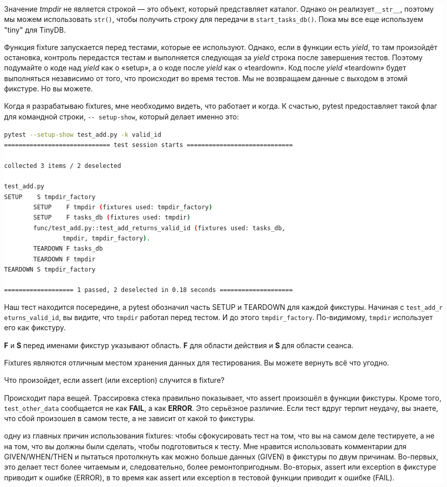Значение _tmpdir_ не является строкой — это объект, который представляет каталог. Однако он реализует`__str__`, поэтому мы можем использовать `str()`, чтобы получить строку для передачи в `start_tasks_db()`. Пока мы все еще используем "tiny" для TinyDB.


  

Функция fixture запускается перед тестами, которые ее используют. Однако, если в функции есть _yield_, то там произойдёт остановка, контроль передастся тестам и выполняется следующая за _yield_ строка после завершения тестов. Поэтому подумайте о коде над _yield_ как о «setup», а о коде после _yield_ как о «teardown». Код после _yield_ «teardown» будет выполняться независимо от того, что происходит во время тестов. Мы не возвращаем данные с выходом в этомй фикстуре. Но вы можете.


Когда я разрабатываю fixtures, мне необходимо видеть, что работает и когда. К счастью, pytest предоставляет такой флаг для командной строки, `-- setup-show`, который делает именно это:

```bash
pytest --setup-show test_add.py -k valid_id
============================= test session starts =============================

collected 3 items / 2 deselected

test_add.py
SETUP    S tmpdir_factory
        SETUP    F tmpdir (fixtures used: tmpdir_factory)
        SETUP    F tasks_db (fixtures used: tmpdir)
        func/test_add.py::test_add_returns_valid_id (fixtures used: tasks_db, 
                tmpdir, tmpdir_factory).
        TEARDOWN F tasks_db
        TEARDOWN F tmpdir
TEARDOWN S tmpdir_factory

=================== 1 passed, 2 deselected in 0.18 seconds ====================
```

  

Наш тест находится посередине, а pytest обозначил часть SETUP и TEARDOWN для каждой фикстуры. Начиная с `test_add_returns_valid_id`, вы видите, что `tmpdir` работал перед тестом. И до этого `tmpdir_factory`. По-видимому, `tmpdir` использует его как фикстуру.

  

**F** и **S** перед именами фикстур указывают область. **F** для области действия и **S** для области сеанса.

Fixtures являются отличным местом хранения данных для тестирования. Вы можете вернуть всё что угодно.

Что произойдет, если assert (или exception) случится в fixture?

Происходит пара вещей. Трассировка стека правильно показывает, что assert произошёл в функции фикстуры. Кроме того, `test_other_data` сообщается не как **FAIL**, а как **ERROR**. Это серьёзное различие. Если тест вдруг терпит неудачу, вы знаете, что сбой произошел в самом тесте, а не зависит от какой то фикстуры.


одну из главных причин использования fixtures: чтобы сфокусировать тест на том, что вы на самом деле тестируете, а не на том, что вы должны были сделать, чтобы подготовиться к тесту. Мне нравится использовать комментарии для GIVEN/WHEN/THEN и пытаться протолкнуть как можно больше данных (GIVEN) в фикстуры по двум причинам. Во-первых, это делает тест более читаемым и, следовательно, более ремонтопригодным. Во-вторых, assert или exception в фикстуре приводит к ошибке (ERROR), в то время как assert или exception в тестовой функции приводит к ошибке (FAIL).
